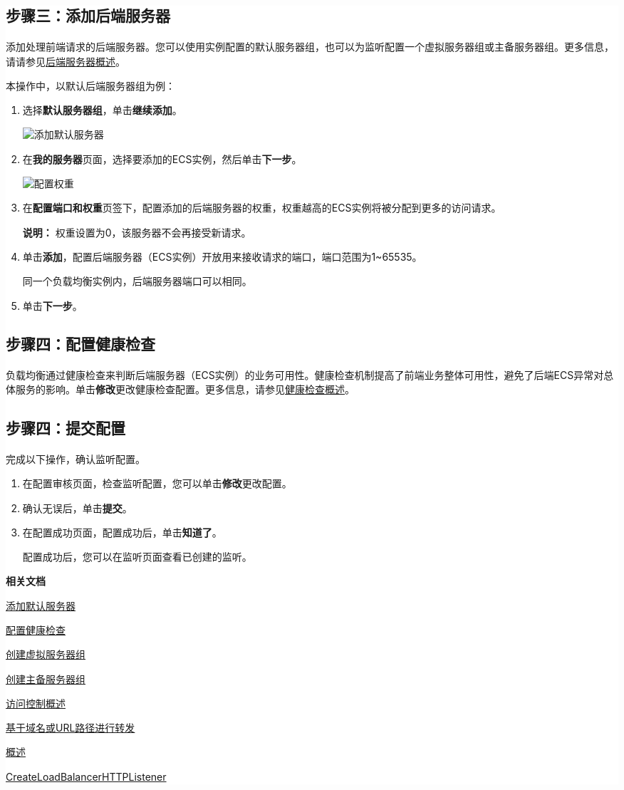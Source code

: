 ## 步骤三：添加后端服务器

添加处理前端请求的后端服务器。您可以使用实例配置的默认服务器组，也可以为监听配置一个虚拟服务器组或主备服务器组。更多信息，请请参见[后端服务器概述](/intl.zh-CN/传统型负载均衡CLB/CLB用户指南/后端服务器/后端服务器概述.md)。

本操作中，以默认后端服务器组为例：

1.  选择**默认服务器组**，单击**继续添加**。

    ![添加默认服务器](https://static-aliyun-doc.oss-accelerate.aliyuncs.com/assets/img/zh-CN/5772129951/p10030.png)

2.  在**我的服务器**页面，选择要添加的ECS实例，然后单击**下一步**。

    ![配置权重](https://static-aliyun-doc.oss-accelerate.aliyuncs.com/assets/img/zh-CN/5772129951/p7499.png)

3.  在**配置端口和权重**页签下，配置添加的后端服务器的权重，权重越高的ECS实例将被分配到更多的访问请求。

    **说明：** 权重设置为0，该服务器不会再接受新请求。

4.  单击**添加**，配置后端服务器（ECS实例）开放用来接收请求的端口，端口范围为1~65535。

    同一个负载均衡实例内，后端服务器端口可以相同。

5.  单击**下一步**。


## 步骤四：配置健康检查

负载均衡通过健康检查来判断后端服务器（ECS实例）的业务可用性。健康检查机制提高了前端业务整体可用性，避免了后端ECS异常对总体服务的影响。单击**修改**更改健康检查配置。更多信息，请参见[健康检查概述](/intl.zh-CN/传统型负载均衡CLB/CLB用户指南/健康检查/健康检查概述.md)。

## 步骤四：提交配置

完成以下操作，确认监听配置。

1.  在配置审核页面，检查监听配置，您可以单击**修改**更改配置。

2.  确认无误后，单击**提交**。

3.  在配置成功页面，配置成功后，单击**知道了**。

    配置成功后，您可以在监听页面查看已创建的监听。


**相关文档**  


[添加默认服务器](/intl.zh-CN/传统型负载均衡CLB/CLB用户指南/后端服务器/默认服务器组/添加默认服务器.md)

[配置健康检查](/intl.zh-CN/传统型负载均衡CLB/CLB用户指南/健康检查/配置健康检查.md)

[创建虚拟服务器组](/intl.zh-CN/传统型负载均衡CLB/CLB用户指南/后端服务器/虚拟服务器组/创建虚拟服务器组.md)

[创建主备服务器组](/intl.zh-CN/传统型负载均衡CLB/CLB用户指南/后端服务器/主备服务器/创建主备服务器组.md)

[访问控制概述](/intl.zh-CN/传统型负载均衡CLB/CLB用户指南/访问控制/访问控制概述.md)

[基于域名或URL路径进行转发]()

[概述](/intl.zh-CN/传统型负载均衡CLB/CLB用户指南/监听/扩展域名/概述.md)

[CreateLoadBalancerHTTPListener](/intl.zh-CN/传统型负载均衡CLB/CLB开发指南/API参考/HTTP监听/CreateLoadBalancerHTTPListener.md)

